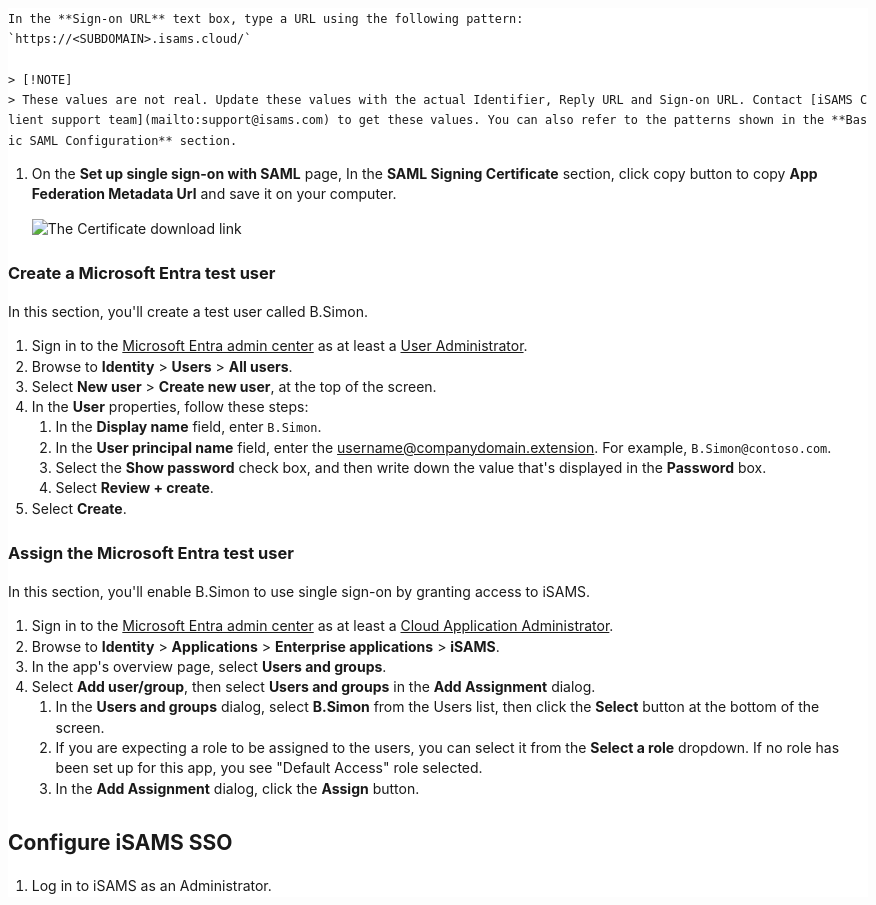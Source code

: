     In the **Sign-on URL** text box, type a URL using the following pattern:
    `https://<SUBDOMAIN>.isams.cloud/`

	> [!NOTE]
	> These values are not real. Update these values with the actual Identifier, Reply URL and Sign-on URL. Contact [iSAMS Client support team](mailto:support@isams.com) to get these values. You can also refer to the patterns shown in the **Basic SAML Configuration** section.

1. On the **Set up single sign-on with SAML** page, In the **SAML Signing Certificate** section, click copy button to copy **App Federation Metadata Url** and save it on your computer.

	![The Certificate download link](common/copy-metadataurl.png)

<a name='create-an-azure-ad-test-user'></a>

### Create a Microsoft Entra test user

In this section, you'll create a test user called B.Simon.

1. Sign in to the [Microsoft Entra admin center](https://entra.microsoft.com) as at least a [User Administrator](~/identity/role-based-access-control/permissions-reference.md#user-administrator).
1. Browse to **Identity** > **Users** > **All users**.
1. Select **New user** > **Create new user**, at the top of the screen.
1. In the **User** properties, follow these steps:
   1. In the **Display name** field, enter `B.Simon`.  
   1. In the **User principal name** field, enter the username@companydomain.extension. For example, `B.Simon@contoso.com`.
   1. Select the **Show password** check box, and then write down the value that's displayed in the **Password** box.
   1. Select **Review + create**.
1. Select **Create**.

<a name='assign-the-azure-ad-test-user'></a>

### Assign the Microsoft Entra test user

In this section, you'll enable B.Simon to use single sign-on by granting access to iSAMS.

1. Sign in to the [Microsoft Entra admin center](https://entra.microsoft.com) as at least a [Cloud Application Administrator](~/identity/role-based-access-control/permissions-reference.md#cloud-application-administrator).
1. Browse to **Identity** > **Applications** > **Enterprise applications** > **iSAMS**.
1. In the app's overview page, select **Users and groups**.
1. Select **Add user/group**, then select **Users and groups** in the **Add Assignment** dialog.
   1. In the **Users and groups** dialog, select **B.Simon** from the Users list, then click the **Select** button at the bottom of the screen.
   1. If you are expecting a role to be assigned to the users, you can select it from the **Select a role** dropdown. If no role has been set up for this app, you see "Default Access" role selected.
   1. In the **Add Assignment** dialog, click the **Assign** button.

## Configure iSAMS SSO

1. Log in to iSAMS as an Administrator.

